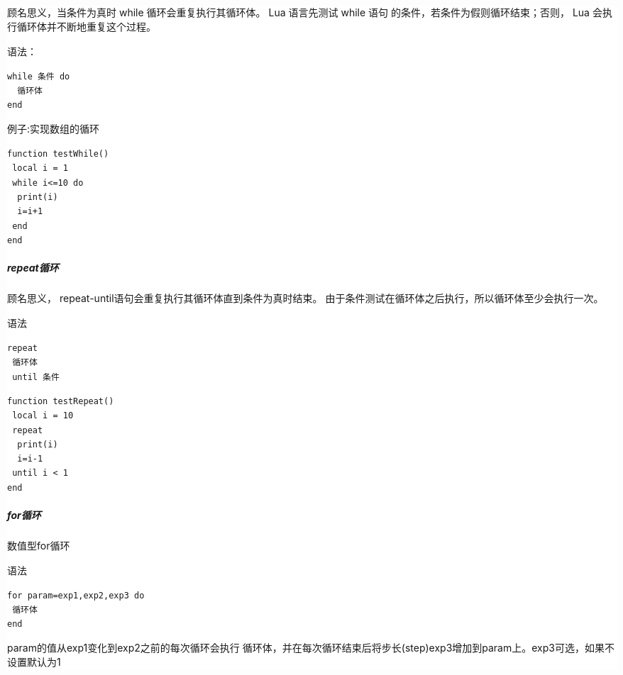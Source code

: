 顾名思义，当条件为真时 while 循环会重复执行其循环体。 Lua 语言先测试 while 语句 的条件，若条件为假则循环结束；否则， Lua 会执行循环体并不断地重复这个过程。

语法：

```
while 条件 do
  循环体
end
```

例子:实现数组的循环

```
function testWhile()
 local i = 1
 while i<=10 do
  print(i)
  i=i+1
 end
end
```

##### repeat循环

顾名思义， repeat-until语句会重复执行其循环体直到条件为真时结束。 由于条件测试在循环体之后执行，所以循环体至少会执行一次。

语法

```
repeat
 循环体
 until 条件
```



```
function testRepeat()
 local i = 10
 repeat
  print(i)
  i=i-1
 until i < 1
end
```

##### for循环

数值型for循环

语法

```
for param=exp1,exp2,exp3 do
 循环体
end
```

param的值从exp1变化到exp2之前的每次循环会执行 循环体，并在每次循环结束后将步长(step)exp3增加到param上。exp3可选，如果不设置默认为1
